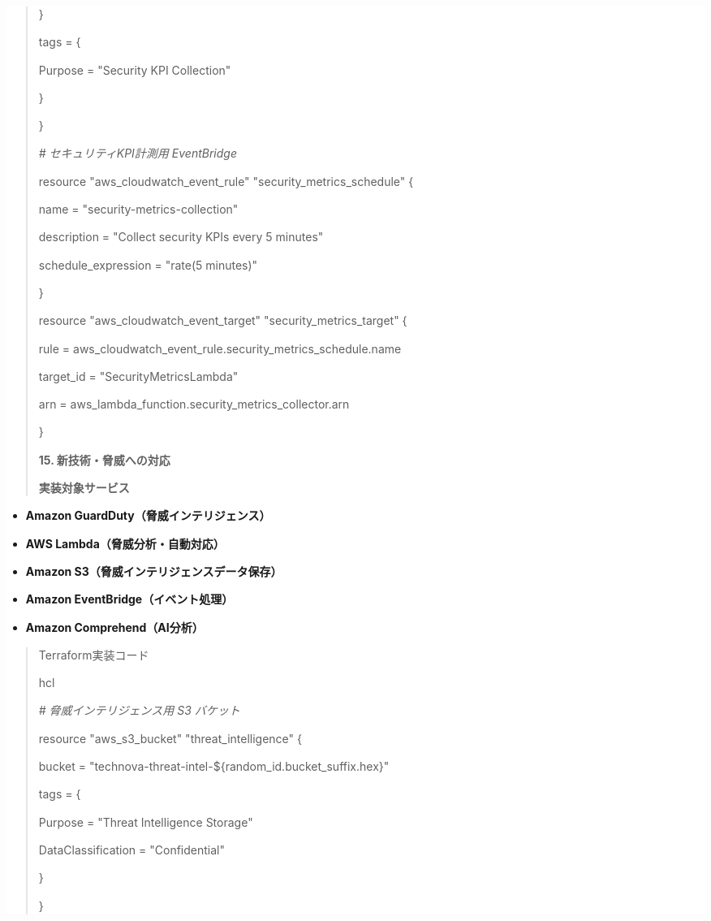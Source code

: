 > }
>
> tags = {
>
> Purpose = "Security KPI Collection"
>
> }
>
> }
>
> *\# セキュリティKPI計測用 EventBridge*
>
> resource "aws_cloudwatch_event_rule" "security_metrics_schedule" {
>
> name = "security-metrics-collection"
>
> description = "Collect security KPIs every 5 minutes"
>
> schedule_expression = "rate(5 minutes)"
>
> }
>
> resource "aws_cloudwatch_event_target" "security_metrics_target" {
>
> rule = aws_cloudwatch_event_rule.security_metrics_schedule.name
>
> target_id = "SecurityMetricsLambda"
>
> arn = aws_lambda_function.security_metrics_collector.arn
>
> }
>
> **15. 新技術・脅威への対応**
>
> **実装対象サービス**

- **Amazon GuardDuty（脅威インテリジェンス）**

- **AWS Lambda（脅威分析・自動対応）**

- **Amazon S3（脅威インテリジェンスデータ保存）**

- **Amazon EventBridge（イベント処理）**

- **Amazon Comprehend（AI分析）**

> Terraform実装コード
>
> hcl
>
> *\# 脅威インテリジェンス用 S3 バケット*
>
> resource "aws_s3_bucket" "threat_intelligence" {
>
> bucket = "technova-threat-intel-\${random_id.bucket_suffix.hex}"
>
> tags = {
>
> Purpose = "Threat Intelligence Storage"
>
> DataClassification = "Confidential"
>
> }
>
> }
>